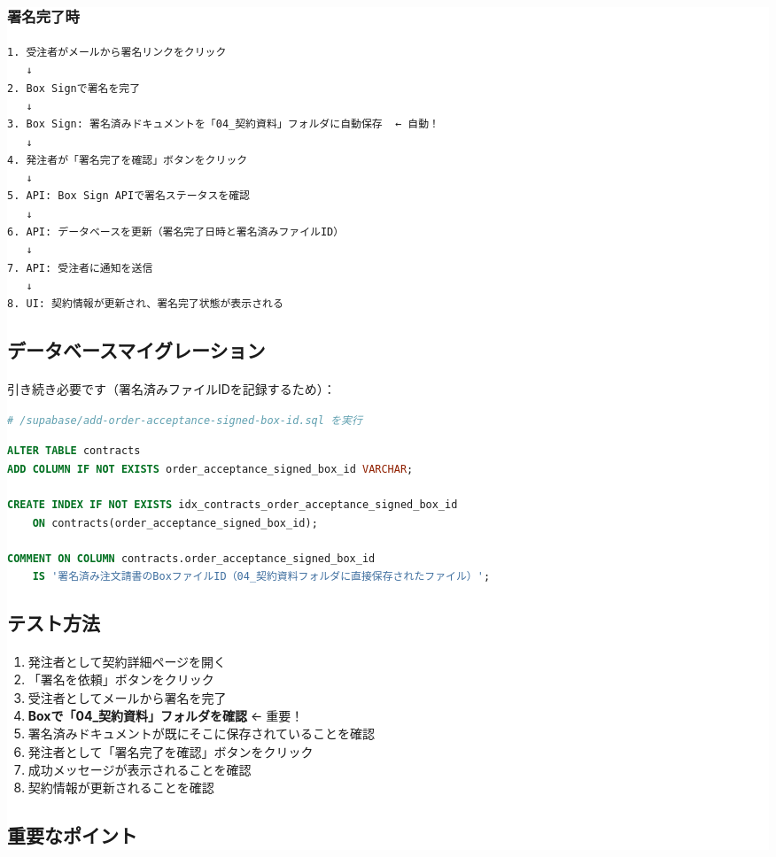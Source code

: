 ### 署名完了時

```
1. 受注者がメールから署名リンクをクリック
   ↓
2. Box Signで署名を完了
   ↓
3. Box Sign: 署名済みドキュメントを「04_契約資料」フォルダに自動保存  ← 自動！
   ↓
4. 発注者が「署名完了を確認」ボタンをクリック
   ↓
5. API: Box Sign APIで署名ステータスを確認
   ↓
6. API: データベースを更新（署名完了日時と署名済みファイルID）
   ↓
7. API: 受注者に通知を送信
   ↓
8. UI: 契約情報が更新され、署名完了状態が表示される
```

## データベースマイグレーション

引き続き必要です（署名済みファイルIDを記録するため）：

```bash
# /supabase/add-order-acceptance-signed-box-id.sql を実行
```

```sql
ALTER TABLE contracts
ADD COLUMN IF NOT EXISTS order_acceptance_signed_box_id VARCHAR;

CREATE INDEX IF NOT EXISTS idx_contracts_order_acceptance_signed_box_id
    ON contracts(order_acceptance_signed_box_id);

COMMENT ON COLUMN contracts.order_acceptance_signed_box_id
    IS '署名済み注文請書のBoxファイルID（04_契約資料フォルダに直接保存されたファイル）';
```

## テスト方法

1. 発注者として契約詳細ページを開く
2. 「署名を依頼」ボタンをクリック
3. 受注者としてメールから署名を完了
4. **Boxで「04_契約資料」フォルダを確認** ← 重要！
5. 署名済みドキュメントが既にそこに保存されていることを確認
6. 発注者として「署名完了を確認」ボタンをクリック
7. 成功メッセージが表示されることを確認
8. 契約情報が更新されることを確認

## 重要なポイント
